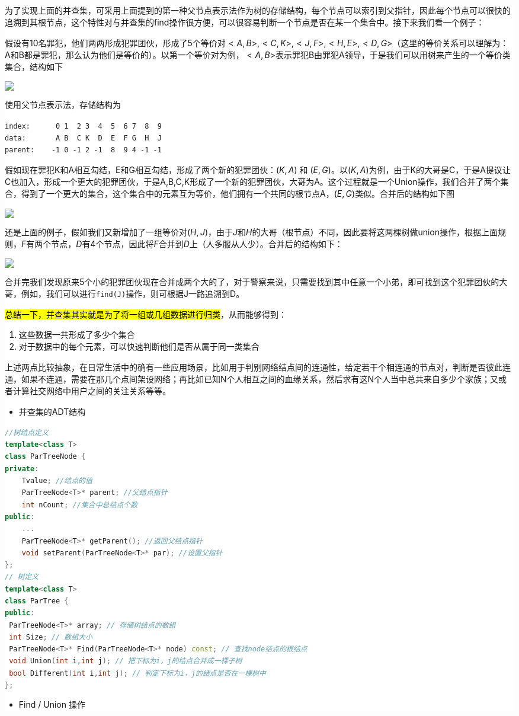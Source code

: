 为了实现上面的并查集，可采用上面提到的第一种父节点表示法作为树的存储结构，每个节点可以索引到父指针，因此每个节点可以很快的追溯到其根节点，这个特性对与并查集的find操作很方便，可以很容易判断一个节点是否在某一个集合中。接下来我们看一个例子：

假设有10名罪犯，他们两两形成犯罪团伙，形成了5个等价对$<A,B>,<C,K>,<J,F>,<H,E>,<D,G>$（这里的等价关系可以理解为：A和B都是罪犯，那么认为他们是等价的）。以第一个等价对为例，$<A,B>$表示罪犯B由罪犯A领导，于是我们可以用树来产生的一个等价类集合，结构如下

<img src="{{site.baseurl}}/assets/images/2008/08/tree-18.jpg" style="margin-left:auto; margin-right:auto;display:block"/>

使用父节点表示法，存储结构为

```
index:      0 1  2 3  4  5  6 7  8  9 
data:       A B  C K  D  E  F G  H  J  
parent:    -1 0 -1 2 -1  8  9 4 -1 -1  
```
假如现在罪犯K和A相互勾结，E和G相互勾结，形成了两个新的犯罪团伙：$(K,A)$ 和 $(E,G)$。以$(K,A)$为例，由于K的大哥是C，于是A提议让C也加入，形成一个更大的犯罪团伙，于是A,B,C,K形成了一个新的犯罪团伙，大哥为A。这个过程就是一个Union操作，我们合并了两个集合，得到了一个更大的集合，这个集合中的元素互为等价，他们拥有一个共同的根节点A，$(E,G)$类似。合并后的结构如下图

<img src="{{site.baseurl}}/assets/images/2008/08/tree-19.png" style="margin-left:auto; margin-right:auto;display:block"/>

还是上面的例子，假如我们又新增加了一组等价对$(H,J)$，由于$J$和$H$的大哥（根节点）不同，因此要将这两棵树做union操作，根据上面规则，$F$有两个节点，$D$有4个节点，因此将$F$合并到$D$上（人多服从人少）。合并后的结构如下：

<img src="{{site.baseurl}}/assets/images/2008/08/tree-20.png" style="margin-left:auto; margin-right:auto;display:block">

合并完我们发现原来5个小的犯罪团伙现在合并成两个大的了，对于警察来说，只需要找到其中任意一个小弟，即可找到这个犯罪团伙的大哥，例如，我们可以进行`find(J)`操作，则可根据J一路追溯到D。

<mark>总结一下，并查集其实就是为了将一组或几组数据进行归类</mark>，从而能够得到：

1. 这些数据一共形成了多少个集合
2. 对于数据中的每个元素，可以快速判断他们是否从属于同一类集合

上述两点比较抽象，在日常生活中的确有一些应用场景，比如用于判别网络结点间的连通性，给定若干个相连通的节点对，判断是否彼此连通，如果不连通，需要在那几个点间架设网络；再比如已知N个人相互之间的血缘关系，然后求有这N个人当中总共来自多少个家族；又或者计算社交网络中用户之间的关注关系等等。

- 并查集的ADT结构

```cpp
//树结点定义
template<class T>
class ParTreeNode { 
private:
    Tvalue; //结点的值
    ParTreeNode<T>* parent; //父结点指针
    int nCount; //集合中总结点个数
public:
    ...
    ParTreeNode<T>* getParent(); //返回父结点指针
    void setParent(ParTreeNode<T>* par); //设置父指针
};
// 树定义
template<class T>
class ParTree { 
public:
 ParTreeNode<T>* array; // 存储树结点的数组
 int Size; // 数组大小
 ParTreeNode<T>* Find(ParTreeNode<T>* node) const; // 查找node结点的根结点
 void Union(int i,int j); // 把下标为i，j的结点合并成一棵子树
 bool Different(int i,int j); // 判定下标为i，j的结点是否在一棵树中
};
```
- Find / Union 操作
